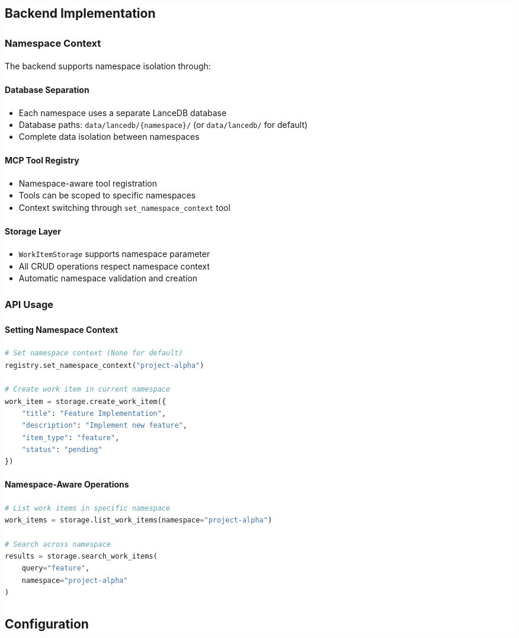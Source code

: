 ## Backend Implementation

### Namespace Context

The backend supports namespace isolation through:

#### Database Separation
- Each namespace uses a separate LanceDB database
- Database paths: `data/lancedb/{namespace}/` (or `data/lancedb/` for default)
- Complete data isolation between namespaces

#### MCP Tool Registry
- Namespace-aware tool registration
- Tools can be scoped to specific namespaces
- Context switching through `set_namespace_context` tool

#### Storage Layer
- `WorkItemStorage` supports namespace parameter
- All CRUD operations respect namespace context
- Automatic namespace validation and creation

### API Usage

#### Setting Namespace Context
```python
# Set namespace context (None for default)
registry.set_namespace_context("project-alpha")

# Create work item in current namespace
work_item = storage.create_work_item({
    "title": "Feature Implementation",
    "description": "Implement new feature",
    "item_type": "feature",
    "status": "pending"
})
```

#### Namespace-Aware Operations
```python
# List work items in specific namespace
work_items = storage.list_work_items(namespace="project-alpha")

# Search across namespace
results = storage.search_work_items(
    query="feature",
    namespace="project-alpha"
)
```

## Configuration
